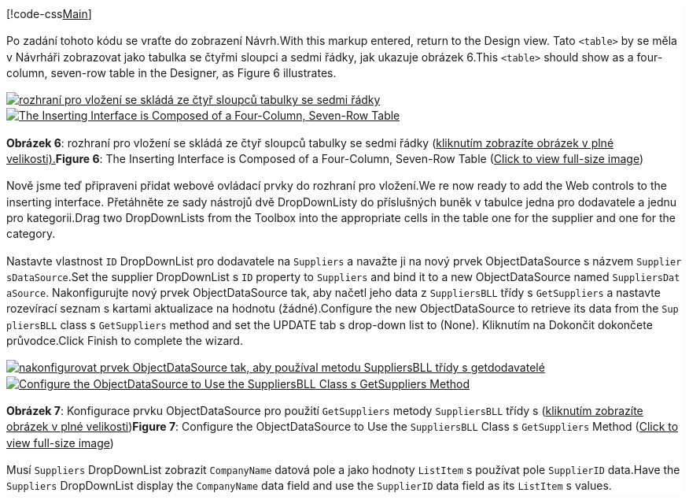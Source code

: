 [!code-css[Main](batch-inserting-vb/samples/sample3.css)]

<span data-ttu-id="15b59-184">Po zadání tohoto kódu se vraťte do zobrazení Návrh.</span><span class="sxs-lookup"><span data-stu-id="15b59-184">With this markup entered, return to the Design view.</span></span> <span data-ttu-id="15b59-185">Tato `<table>` by se měla v Návrháři zobrazovat jako tabulka se čtyřmi sloupci a sedmi řádky, jak ukazuje obrázek 6.</span><span class="sxs-lookup"><span data-stu-id="15b59-185">This `<table>` should show as a four-column, seven-row table in the Designer, as Figure 6 illustrates.</span></span>

<span data-ttu-id="15b59-186">[![rozhraní pro vložení se skládá ze čtyř sloupců tabulky se sedmi řádky](batch-inserting-vb/_static/image17.png)](batch-inserting-vb/_static/image16.png)</span><span class="sxs-lookup"><span data-stu-id="15b59-186">[![The Inserting Interface is Composed of a Four-Column, Seven-Row Table](batch-inserting-vb/_static/image17.png)](batch-inserting-vb/_static/image16.png)</span></span>

<span data-ttu-id="15b59-187">**Obrázek 6**: rozhraní pro vložení se skládá ze čtyř sloupců tabulky se sedmi řádky ([kliknutím zobrazíte obrázek v plné velikosti).](batch-inserting-vb/_static/image18.png)</span><span class="sxs-lookup"><span data-stu-id="15b59-187">**Figure 6**: The Inserting Interface is Composed of a Four-Column, Seven-Row Table ([Click to view full-size image](batch-inserting-vb/_static/image18.png))</span></span>

<span data-ttu-id="15b59-188">Nově jsme teď připraveni přidat webové ovládací prvky do rozhraní pro vložení.</span><span class="sxs-lookup"><span data-stu-id="15b59-188">We re now ready to add the Web controls to the inserting interface.</span></span> <span data-ttu-id="15b59-189">Přetáhněte ze sady nástrojů dvě DropDownListy do příslušných buněk v tabulce jedna pro dodavatele a jednu pro kategorii.</span><span class="sxs-lookup"><span data-stu-id="15b59-189">Drag two DropDownLists from the Toolbox into the appropriate cells in the table one for the supplier and one for the category.</span></span>

<span data-ttu-id="15b59-190">Nastavte vlastnost `ID` DropDownList pro dodavatele na `Suppliers` a navažte ji na nový prvek ObjectDataSource s názvem `SuppliersDataSource`.</span><span class="sxs-lookup"><span data-stu-id="15b59-190">Set the supplier DropDownList s `ID` property to `Suppliers` and bind it to a new ObjectDataSource named `SuppliersDataSource`.</span></span> <span data-ttu-id="15b59-191">Nakonfigurujte nový prvek ObjectDataSource tak, aby načetl jeho data z `SuppliersBLL` třídy s `GetSuppliers` a nastavte rozevírací seznam s kartami aktualizace na hodnotu (žádné).</span><span class="sxs-lookup"><span data-stu-id="15b59-191">Configure the new ObjectDataSource to retrieve its data from the `SuppliersBLL` class s `GetSuppliers` method and set the UPDATE tab s drop-down list to (None).</span></span> <span data-ttu-id="15b59-192">Kliknutím na Dokončit dokončete průvodce.</span><span class="sxs-lookup"><span data-stu-id="15b59-192">Click Finish to complete the wizard.</span></span>

<span data-ttu-id="15b59-193">[![nakonfigurovat prvek ObjectDataSource tak, aby používal metodu SuppliersBLL třídy s getdodavatelé](batch-inserting-vb/_static/image20.png)](batch-inserting-vb/_static/image19.png)</span><span class="sxs-lookup"><span data-stu-id="15b59-193">[![Configure the ObjectDataSource to Use the SuppliersBLL Class s GetSuppliers Method](batch-inserting-vb/_static/image20.png)](batch-inserting-vb/_static/image19.png)</span></span>

<span data-ttu-id="15b59-194">**Obrázek 7**: Konfigurace prvku ObjectDataSource pro použití `GetSuppliers` metody `SuppliersBLL` třídy s ([kliknutím zobrazíte obrázek v plné velikosti](batch-inserting-vb/_static/image21.png))</span><span class="sxs-lookup"><span data-stu-id="15b59-194">**Figure 7**: Configure the ObjectDataSource to Use the `SuppliersBLL` Class s `GetSuppliers` Method ([Click to view full-size image](batch-inserting-vb/_static/image21.png))</span></span>

<span data-ttu-id="15b59-195">Musí `Suppliers` DropDownList zobrazit `CompanyName` datová pole a jako hodnoty `ListItem` s používat pole `SupplierID` data.</span><span class="sxs-lookup"><span data-stu-id="15b59-195">Have the `Suppliers` DropDownList display the `CompanyName` data field and use the `SupplierID` data field as its `ListItem` s values.</span></span>
